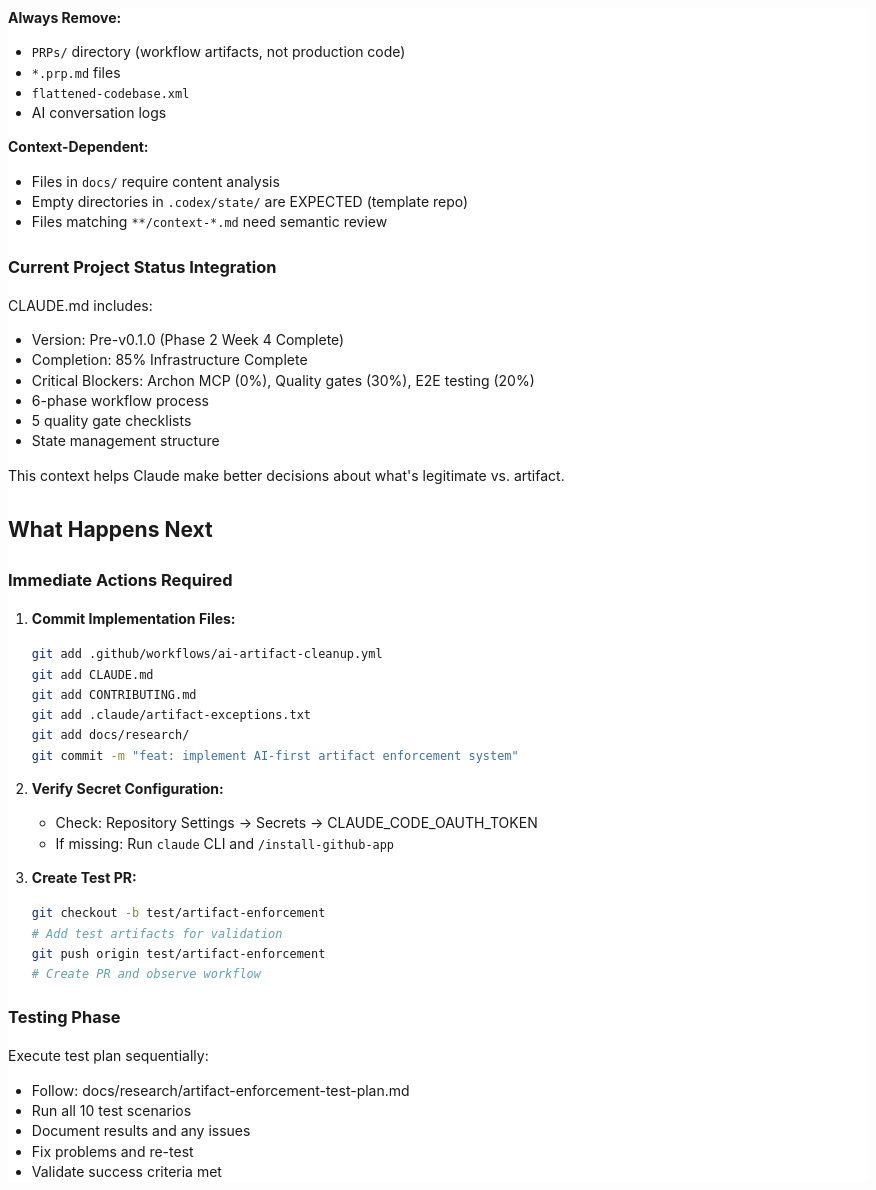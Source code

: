 **Always Remove:**
- `PRPs/` directory (workflow artifacts, not production code)
- `*.prp.md` files
- `flattened-codebase.xml`
- AI conversation logs

**Context-Dependent:**
- Files in `docs/` require content analysis
- Empty directories in `.codex/state/` are EXPECTED (template repo)
- Files matching `**/context-*.md` need semantic review

### Current Project Status Integration

CLAUDE.md includes:
- Version: Pre-v0.1.0 (Phase 2 Week 4 Complete)
- Completion: 85% Infrastructure Complete
- Critical Blockers: Archon MCP (0%), Quality gates (30%), E2E testing (20%)
- 6-phase workflow process
- 5 quality gate checklists
- State management structure

This context helps Claude make better decisions about what's legitimate vs. artifact.

## What Happens Next

### Immediate Actions Required

1. **Commit Implementation Files:**
   ```bash
   git add .github/workflows/ai-artifact-cleanup.yml
   git add CLAUDE.md
   git add CONTRIBUTING.md
   git add .claude/artifact-exceptions.txt
   git add docs/research/
   git commit -m "feat: implement AI-first artifact enforcement system"
   ```

2. **Verify Secret Configuration:**
   - Check: Repository Settings → Secrets → CLAUDE_CODE_OAUTH_TOKEN
   - If missing: Run `claude` CLI and `/install-github-app`

3. **Create Test PR:**
   ```bash
   git checkout -b test/artifact-enforcement
   # Add test artifacts for validation
   git push origin test/artifact-enforcement
   # Create PR and observe workflow
   ```

### Testing Phase

Execute test plan sequentially:
- Follow: docs/research/artifact-enforcement-test-plan.md
- Run all 10 test scenarios
- Document results and any issues
- Fix problems and re-test
- Validate success criteria met
